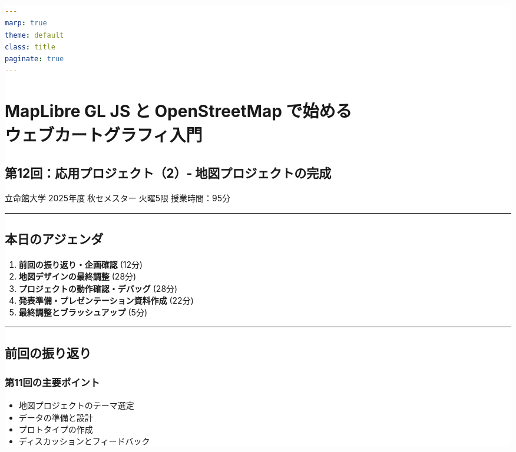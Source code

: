 ```yaml
---
marp: true
theme: default
class: title
paginate: true
---
```


<script src="https://g69ye6vo2a.execute-api.ap-northeast-1.amazonaws.com/v1/client/vote-client.min.js"></script>
<script>
  document.addEventListener("DOMContentLoaded", () => {
    document.querySelectorAll("section").forEach(section => {
      const reaction = document.createElement("reaction-component");
      reaction.setAttribute("emojis", "👍,👎,🤔,💡");
      section.appendChild(reaction);
    });
  });
</script>
<style>
/* ページ番号は右上。リアクションコンポーネントをおきたいので */
section.title::after { top: 21px; }
</style>



# MapLibre GL JS と OpenStreetMap で始める<br />ウェブカートグラフィ入門

## 第12回：応用プロジェクト（2）- 地図プロジェクトの完成

立命館大学 2025年度 秋セメスター 火曜5限
授業時間：95分

---

## 本日のアジェンダ

1. **前回の振り返り・企画確認** (12分)
2. **地図デザインの最終調整** (28分)
3. **プロジェクトの動作確認・デバッグ** (28分)
4. **発表準備・プレゼンテーション資料作成** (22分)
5. **最終調整とブラッシュアップ** (5分)

---

## 前回の振り返り

### 第11回の主要ポイント
- 地図プロジェクトのテーマ選定
- データの準備と設計
- プロトタイプの作成
- ディスカッションとフィードバック
